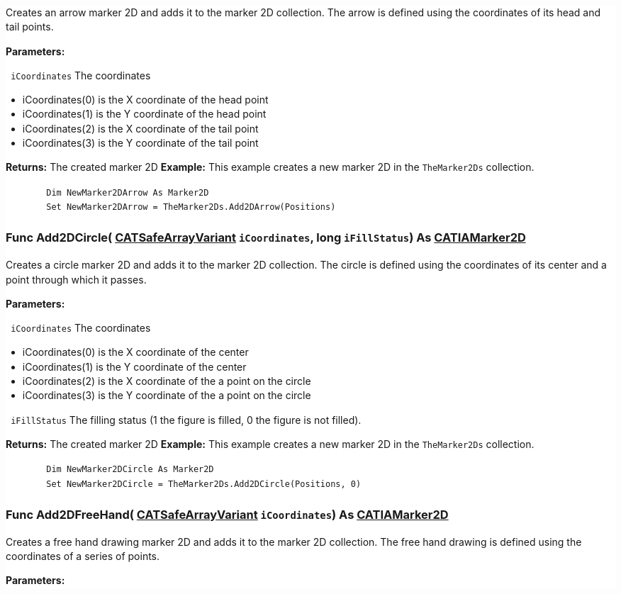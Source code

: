    Creates an arrow marker 2D and adds it to the marker 2D collection. The arrow is defined using the coordinates of its head and tail points.

**Parameters:**

` iCoordinates`      The coordinates

  * iCoordinates(0) is the X coordinate of the head point
  * iCoordinates(1) is the Y coordinate of the head point
  * iCoordinates(2) is the X coordinate of the tail point
  * iCoordinates(3) is the Y coordinate of the tail point

**Returns:**      The created marker 2D  **Example:**      This example creates a new marker 2D in the `TheMarker2Ds` collection.

```VBScript
        Dim NewMarker2DArrow As Marker2D
        Set NewMarker2DArrow = TheMarker2Ds.Add2DArrow(Positions)

```

### Func **Add2DCircle**( [CATSafeArrayVariant](../System/typedef_CATSafeArrayVariant_73843.md)  `iCoordinates`,  long  `iFillStatus`) As [CATIAMarker2D](../NavigatorInterfaces/interface_Marker2D_12072.md)

   Creates a circle marker 2D and adds it to the marker 2D collection. The circle is defined using the coordinates of its center and a point through which it passes.

**Parameters:**

` iCoordinates`      The coordinates

  * iCoordinates(0) is the X coordinate of the center
  * iCoordinates(1) is the Y coordinate of the center
  * iCoordinates(2) is the X coordinate of the a point on the circle
  * iCoordinates(3) is the Y coordinate of the a point on the circle

` iFillStatus`      The filling status (1 the figure is filled, 0 the figure is not filled).

**Returns:**      The created marker 2D  **Example:**      This example creates a new marker 2D in the `TheMarker2Ds` collection.

```VBScript
        Dim NewMarker2DCircle As Marker2D
        Set NewMarker2DCircle = TheMarker2Ds.Add2DCircle(Positions, 0)

```

### Func **Add2DFreeHand**( [CATSafeArrayVariant](../System/typedef_CATSafeArrayVariant_73843.md)  `iCoordinates`) As [CATIAMarker2D](../NavigatorInterfaces/interface_Marker2D_12072.md)

   Creates a free hand drawing marker 2D and adds it to the marker 2D collection. The free hand drawing is defined using the coordinates of a series of points.

**Parameters:**
